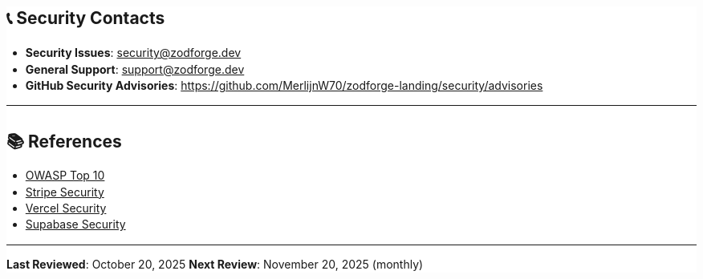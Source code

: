 
## 📞 Security Contacts

- **Security Issues**: security@zodforge.dev
- **General Support**: support@zodforge.dev
- **GitHub Security Advisories**: https://github.com/MerlijnW70/zodforge-landing/security/advisories

---

## 📚 References

- [OWASP Top 10](https://owasp.org/www-project-top-ten/)
- [Stripe Security](https://stripe.com/docs/security)
- [Vercel Security](https://vercel.com/docs/security)
- [Supabase Security](https://supabase.com/docs/guides/platform/security)

---

**Last Reviewed**: October 20, 2025
**Next Review**: November 20, 2025 (monthly)
